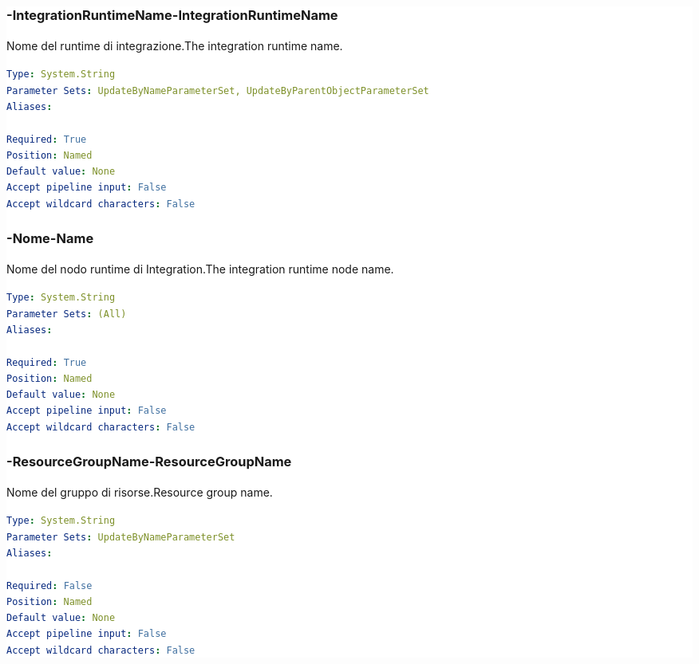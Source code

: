 ### <span data-ttu-id="cea52-123">-IntegrationRuntimeName</span><span class="sxs-lookup"><span data-stu-id="cea52-123">-IntegrationRuntimeName</span></span>
<span data-ttu-id="cea52-124">Nome del runtime di integrazione.</span><span class="sxs-lookup"><span data-stu-id="cea52-124">The integration runtime name.</span></span>

```yaml
Type: System.String
Parameter Sets: UpdateByNameParameterSet, UpdateByParentObjectParameterSet
Aliases:

Required: True
Position: Named
Default value: None
Accept pipeline input: False
Accept wildcard characters: False
```

### <span data-ttu-id="cea52-125">-Nome</span><span class="sxs-lookup"><span data-stu-id="cea52-125">-Name</span></span>
<span data-ttu-id="cea52-126">Nome del nodo runtime di Integration.</span><span class="sxs-lookup"><span data-stu-id="cea52-126">The integration runtime node name.</span></span>

```yaml
Type: System.String
Parameter Sets: (All)
Aliases:

Required: True
Position: Named
Default value: None
Accept pipeline input: False
Accept wildcard characters: False
```

### <span data-ttu-id="cea52-127">-ResourceGroupName</span><span class="sxs-lookup"><span data-stu-id="cea52-127">-ResourceGroupName</span></span>
<span data-ttu-id="cea52-128">Nome del gruppo di risorse.</span><span class="sxs-lookup"><span data-stu-id="cea52-128">Resource group name.</span></span>

```yaml
Type: System.String
Parameter Sets: UpdateByNameParameterSet
Aliases:

Required: False
Position: Named
Default value: None
Accept pipeline input: False
Accept wildcard characters: False
```
